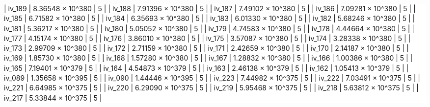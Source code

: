 | iv_189 | 8.36548 × 10^380 | 5 |
| iv_188 | 7.91396 × 10^380 | 5 |
| iv_187 | 7.49102 × 10^380 | 5 |
| iv_186 | 7.09281 × 10^380 | 5 |
| iv_185 | 6.71582 × 10^380 | 5 |
| iv_184 | 6.35693 × 10^380 | 5 |
| iv_183 | 6.01330 × 10^380 | 5 |
| iv_182 | 5.68246 × 10^380 | 5 |
| iv_181 | 5.36217 × 10^380 | 5 |
| iv_180 | 5.05052 × 10^380 | 5 |
| iv_179 | 4.74583 × 10^380 | 5 |
| iv_178 | 4.44664 × 10^380 | 5 |
| iv_177 | 4.15174 × 10^380 | 5 |
| iv_176 | 3.86010 × 10^380 | 5 |
| iv_175 | 3.57087 × 10^380 | 5 |
| iv_174 | 3.28338 × 10^380 | 5 |
| iv_173 | 2.99709 × 10^380 | 5 |
| iv_172 | 2.71159 × 10^380 | 5 |
| iv_171 | 2.42659 × 10^380 | 5 |
| iv_170 | 2.14187 × 10^380 | 5 |
| iv_169 | 1.85730 × 10^380 | 5 |
| iv_168 | 1.57280 × 10^380 | 5 |
| iv_167 | 1.28832 × 10^380 | 5 |
| iv_166 | 1.00386 × 10^380 | 5 |
| iv_165 | 7.19401 × 10^379 | 5 |
| iv_164 | 4.54873 × 10^379 | 5 |
| iv_163 | 2.46138 × 10^379 | 5 |
| iv_162 | 1.05413 × 10^379 | 5 |
| iv_089 | 1.35658 × 10^395 | 5 |
| iv_090 | 1.44446 × 10^395 | 5 |
| iv_223 | 7.44982 × 10^375 | 5 |
| iv_222 | 7.03491 × 10^375 | 5 |
| iv_221 | 6.64985 × 10^375 | 5 |
| iv_220 | 6.29090 × 10^375 | 5 |
| iv_219 | 5.95468 × 10^375 | 5 |
| iv_218 | 5.63812 × 10^375 | 5 |
| iv_217 | 5.33844 × 10^375 | 5 |